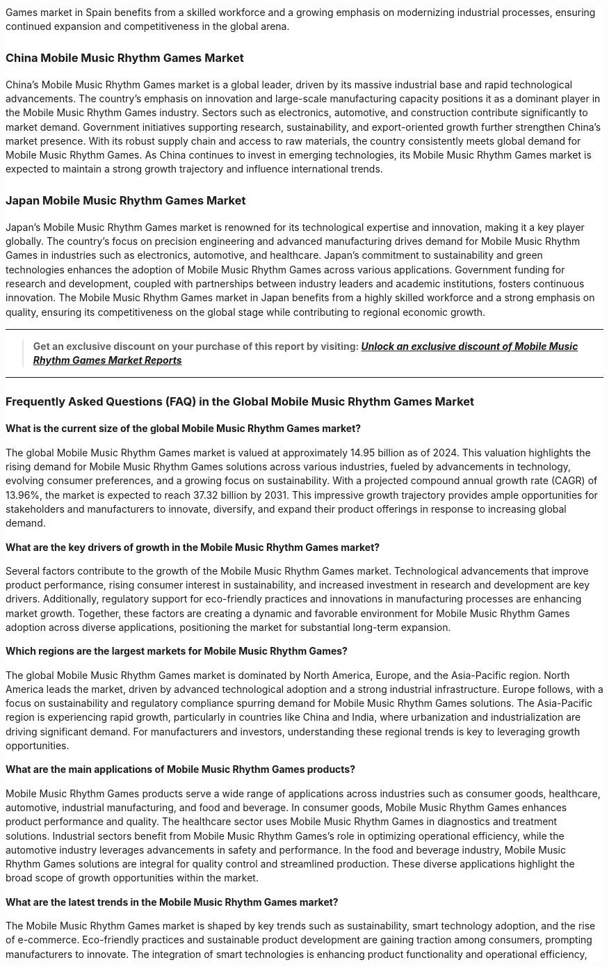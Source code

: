 Games market in Spain benefits from a skilled workforce and a growing emphasis on modernizing industrial processes, ensuring continued expansion and competitiveness in the global arena.</p><h3>China Mobile Music Rhythm Games Market</h3><p>China&rsquo;s Mobile Music Rhythm Games market is a global leader, driven by its massive industrial base and rapid technological advancements. The country&rsquo;s emphasis on innovation and large-scale manufacturing capacity positions it as a dominant player in the Mobile Music Rhythm Games industry. Sectors such as electronics, automotive, and construction contribute significantly to market demand. Government initiatives supporting research, sustainability, and export-oriented growth further strengthen China&rsquo;s market presence. With its robust supply chain and access to raw materials, the country consistently meets global demand for Mobile Music Rhythm Games. As China continues to invest in emerging technologies, its Mobile Music Rhythm Games market is expected to maintain a strong growth trajectory and influence international trends.</p><h3>Japan Mobile Music Rhythm Games Market</h3><p>Japan&rsquo;s Mobile Music Rhythm Games market is renowned for its technological expertise and innovation, making it a key player globally. The country&rsquo;s focus on precision engineering and advanced manufacturing drives demand for Mobile Music Rhythm Games in industries such as electronics, automotive, and healthcare. Japan&rsquo;s commitment to sustainability and green technologies enhances the adoption of Mobile Music Rhythm Games across various applications. Government funding for research and development, coupled with partnerships between industry leaders and academic institutions, fosters continuous innovation. The Mobile Music Rhythm Games market in Japan benefits from a highly skilled workforce and a strong emphasis on quality, ensuring its competitiveness on the global stage while contributing to regional economic growth.</p><hr /><blockquote><p><strong>Get an exclusive discount on your purchase of this report by visiting: <em><a href="://marketresearchpulse.com/ask-for-discount/23603?utm_source=Github&amp;utm_medium=0114">Unlock an exclusive discount of Mobile Music Rhythm Games Market Reports</a></em>&nbsp;</strong></p></blockquote><hr /><h3>Frequently Asked Questions (FAQ) in the Global Mobile Music Rhythm Games Market</h3><p><strong>What is the current size of the global Mobile Music Rhythm Games market?</strong></p><p>The global Mobile Music Rhythm Games market is valued at approximately 14.95 billion as of 2024. This valuation highlights the rising demand for Mobile Music Rhythm Games solutions across various industries, fueled by advancements in technology, evolving consumer preferences, and a growing focus on sustainability. With a projected compound annual growth rate (CAGR) of 13.96%, the market is expected to reach 37.32 billion by 2031. This impressive growth trajectory provides ample opportunities for stakeholders and manufacturers to innovate, diversify, and expand their product offerings in response to increasing global demand.</p><p><strong>What are the key drivers of growth in the Mobile Music Rhythm Games market?</strong></p><p>Several factors contribute to the growth of the Mobile Music Rhythm Games market. Technological advancements that improve product performance, rising consumer interest in sustainability, and increased investment in research and development are key drivers. Additionally, regulatory support for eco-friendly practices and innovations in manufacturing processes are enhancing market growth. Together, these factors are creating a dynamic and favorable environment for Mobile Music Rhythm Games adoption across diverse applications, positioning the market for substantial long-term expansion.</p><p><strong>Which regions are the largest markets for Mobile Music Rhythm Games?</strong></p><p>The global Mobile Music Rhythm Games market is dominated by North America, Europe, and the Asia-Pacific region. North America leads the market, driven by advanced technological adoption and a strong industrial infrastructure. Europe follows, with a focus on sustainability and regulatory compliance spurring demand for Mobile Music Rhythm Games solutions. The Asia-Pacific region is experiencing rapid growth, particularly in countries like China and India, where urbanization and industrialization are driving significant demand. For manufacturers and investors, understanding these regional trends is key to leveraging growth opportunities.</p><p><strong>What are the main applications of Mobile Music Rhythm Games products?</strong></p><p>Mobile Music Rhythm Games products serve a wide range of applications across industries such as consumer goods, healthcare, automotive, industrial manufacturing, and food and beverage. In consumer goods, Mobile Music Rhythm Games enhances product performance and quality. The healthcare sector uses Mobile Music Rhythm Games in diagnostics and treatment solutions. Industrial sectors benefit from Mobile Music Rhythm Games&rsquo;s role in optimizing operational efficiency, while the automotive industry leverages advancements in safety and performance. In the food and beverage industry, Mobile Music Rhythm Games solutions are integral for quality control and streamlined production. These diverse applications highlight the broad scope of growth opportunities within the market.</p><p><strong>What are the latest trends in the Mobile Music Rhythm Games market?</strong></p><p>The Mobile Music Rhythm Games market is shaped by key trends such as sustainability, smart technology adoption, and the rise of e-commerce. Eco-friendly practices and sustainable product development are gaining traction among consumers, prompting manufacturers to innovate. The integration of smart technologies is enhancing product functionality and operational efficiency,
